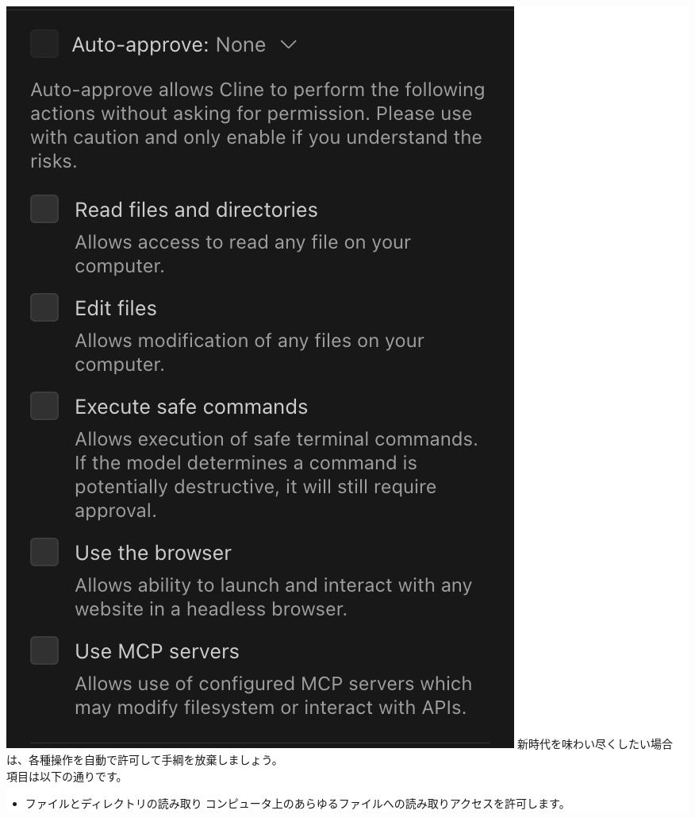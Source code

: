 ![](/images/Cline/Cline_auto-approve.png)
新時代を味わい尽くしたい場合は、各種操作を自動で許可して手綱を放棄しましょう。  
項目は以下の通りです。  

- ファイルとディレクトリの読み取り
コンピュータ上のあらゆるファイルへの読み取りアクセスを許可します。
